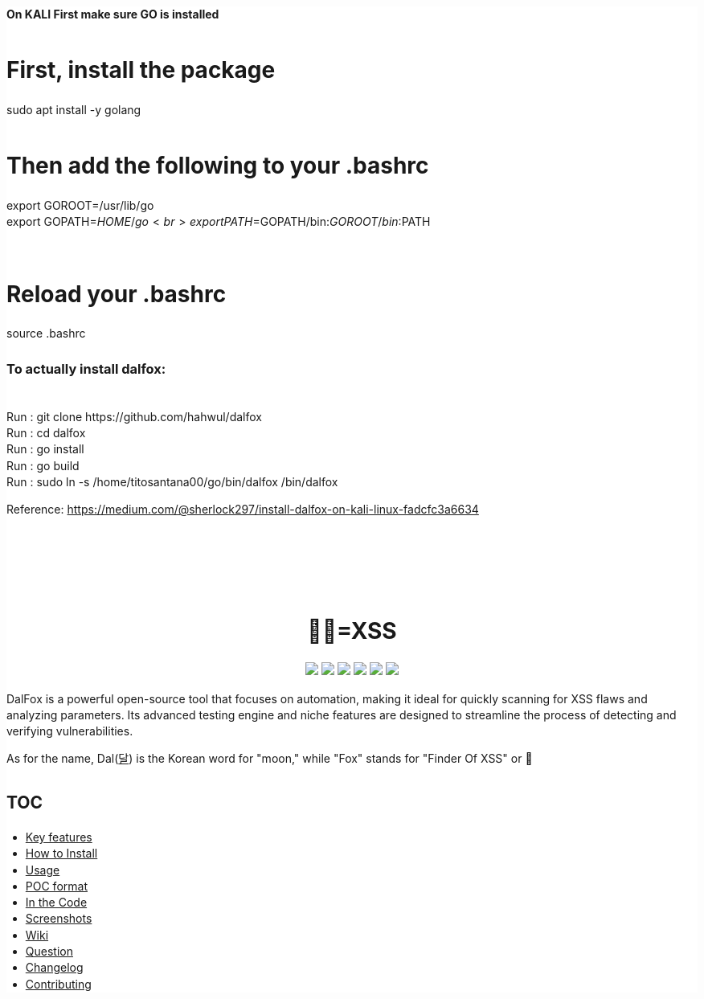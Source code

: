 **On KALI First make sure GO is installed**
<br>
# First, install the package
sudo apt install -y golang
<br>
# Then add the following to your .bashrc
export GOROOT=/usr/lib/go  <br>
export GOPATH=$HOME/go <br>
export PATH=$GOPATH/bin:$GOROOT/bin:$PATH <br>
<br>
# Reload your .bashrc
source .bashrc
<br>
<h3> To actually install dalfox:</h3> <br>
Run : git clone https://github.com/hahwul/dalfox <br>
Run : cd dalfox <br>
Run : go install <br>
Run : go build <br>
Run : sudo ln -s /home/titosantana00/go/bin/dalfox /bin/dalfox <br>

Reference: https://medium.com/@sherlock297/install-dalfox-on-kali-linux-fadcfc3a6634

<h1 align="center">
  <br>
  <a href=""><img src="https://user-images.githubusercontent.com/13212227/120111054-49ffc780-c1ab-11eb-974e-e198d53ddb48.png" alt="" width="300px;"></a>
  <br>🌙🦊=XSS<br>
</h1>
<p align="center">
  <a href="https://github.com/hahwul/dalfox/actions/workflows/go.yml"><img src="https://github.com/hahwul/dalfox/actions/workflows/go.yml/badge.svg"></a>
  <a href=""><img src="https://api.codacy.com/project/badge/Grade/17cac7b8d1e849a688577f2bbdd6ecd0"></a>
  <a href="https://goreportcard.com/report/github.com/hahwul/dalfox"><img src="https://goreportcard.com/badge/github.com/hahwul/dalfox"></a>
  <a href="https://codecov.io/gh/hahwul/dalfox"><img src="https://codecov.io/gh/hahwul/dalfox/branch/main/graph/badge.svg"/></a>
  <a href="https://twitter.com/intent/follow?screen_name=hahwul"><img src="https://img.shields.io/twitter/follow/hahwul?style=flat&logo=twitter"></a>
  <a href=""><img src="https://img.shields.io/badge/contributions-welcome-brightgreen.svg?style=flat"></a>
</p>

DalFox is a powerful open-source tool that focuses on automation, making it ideal for quickly scanning for XSS flaws and analyzing parameters. Its advanced testing engine and niche features are designed to streamline the process of detecting and verifying vulnerabilities.

As for the name, Dal([달](https://en.wiktionary.org/wiki/달)) is the Korean word for "moon," while "Fox" stands for "Finder Of XSS" or 🦊

## TOC
- [Key features](#key-features)
- [How to Install](#how-to-install)
- [Usage](#usage)
- [POC format](#poc-format)
- [In the Code](#in-the-code)
- [Screenshots](#screenshots)
- [Wiki](#wiki)
- [Question](#question)
- [Changelog](#changelog)
- [Contributing](#contributing)
